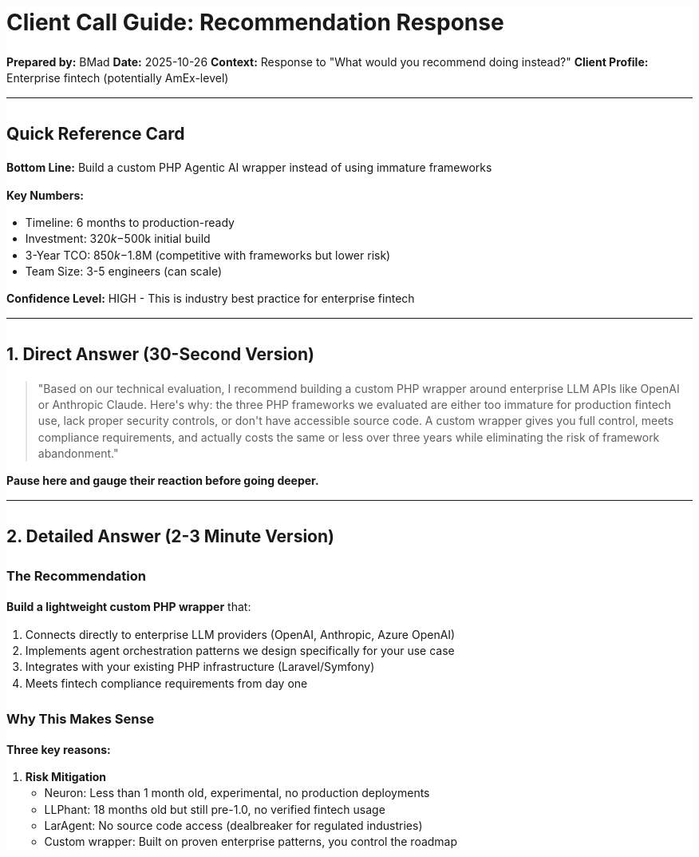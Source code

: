 # Client Call Guide: Recommendation Response
**Prepared by:** BMad
**Date:** 2025-10-26
**Context:** Response to "What would you recommend doing instead?"
**Client Profile:** Enterprise fintech (potentially AmEx-level)

---

## Quick Reference Card

**Bottom Line:** Build a custom PHP Agentic AI wrapper instead of using immature frameworks

**Key Numbers:**
- Timeline: 6 months to production-ready
- Investment: $320k-$500k initial build
- 3-Year TCO: $850k-$1.8M (competitive with frameworks but lower risk)
- Team Size: 3-5 engineers (can scale)

**Confidence Level:** HIGH - This is industry best practice for enterprise fintech

---

## 1. Direct Answer (30-Second Version)

> "Based on our technical evaluation, I recommend building a custom PHP wrapper around enterprise LLM APIs like OpenAI or Anthropic Claude. Here's why: the three PHP frameworks we evaluated are either too immature for production fintech use, lack proper security controls, or don't have accessible source code. A custom wrapper gives you full control, meets compliance requirements, and actually costs the same or less over three years while eliminating the risk of framework abandonment."

**Pause here and gauge their reaction before going deeper.**

---

## 2. Detailed Answer (2-3 Minute Version)

### The Recommendation

**Build a lightweight custom PHP wrapper** that:
1. Connects directly to enterprise LLM providers (OpenAI, Anthropic, Azure OpenAI)
2. Implements agent orchestration patterns we design specifically for your use case
3. Integrates with your existing PHP infrastructure (Laravel/Symfony)
4. Meets fintech compliance requirements from day one

### Why This Makes Sense

**Three key reasons:**

1. **Risk Mitigation**
   - Neuron: Less than 1 month old, experimental, no production deployments
   - LLPhant: 18 months old but still pre-1.0, no verified fintech usage
   - LarAgent: No source code access (dealbreaker for regulated industries)
   - Custom wrapper: Built on proven enterprise patterns, you control the roadmap
